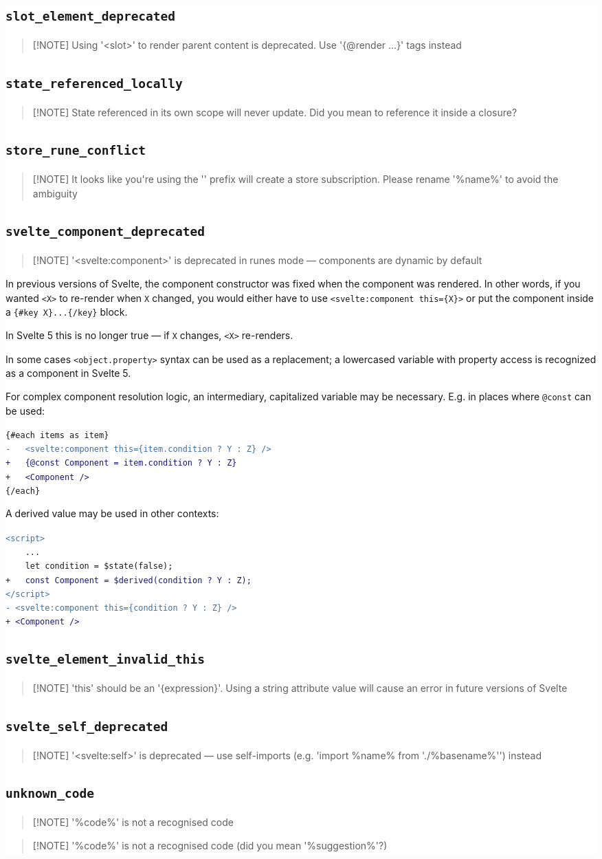 ## `slot_element_deprecated`

> [!NOTE] Using '\<slot>' to render parent content is deprecated. Use '{@render ...}' tags instead

## `state_referenced_locally`

> [!NOTE] State referenced in its own scope will never update. Did you mean to reference it inside a closure?

## `store_rune_conflict`

> [!NOTE] It looks like you're using the '$%name%' rune, but there is a local binding called '%name%'. Referencing a local variable with a '$' prefix will create a store subscription. Please rename '%name%' to avoid the ambiguity

## `svelte_component_deprecated`

> [!NOTE] '\<svelte:component>' is deprecated in runes mode — components are dynamic by default

In previous versions of Svelte, the component constructor was fixed when the component was rendered. In other words, if you wanted `<X>` to re-render when `X` changed, you would either have to use `<svelte:component this={X}>` or put the component inside a `{#key X}...{/key}` block.

In Svelte 5 this is no longer true — if `X` changes, `<X>` re-renders.

In some cases `<object.property>` syntax can be used as a replacement; a lowercased variable with property access is recognized as a component in Svelte 5.

For complex component resolution logic, an intermediary, capitalized variable may be necessary. E.g. in places where `@const` can be used:

```diff
{#each items as item}
-	<svelte:component this={item.condition ? Y : Z} />
+	{@const Component = item.condition ? Y : Z}
+	<Component />
{/each}
```

A derived value may be used in other contexts:

```diff
<script>
	...
	let condition = $state(false);
+	const Component = $derived(condition ? Y : Z);
</script>
- <svelte:component this={condition ? Y : Z} />
+ <Component />
```

## `svelte_element_invalid_this`

> [!NOTE] 'this' should be an '{expression}'. Using a string attribute value will cause an error in future versions of Svelte

## `svelte_self_deprecated`

> [!NOTE] '\<svelte:self>' is deprecated — use self-imports (e.g. 'import %name% from './%basename%'') instead

## `unknown_code`

> [!NOTE] '%code%' is not a recognised code

> [!NOTE] '%code%' is not a recognised code (did you mean '%suggestion%'?)
